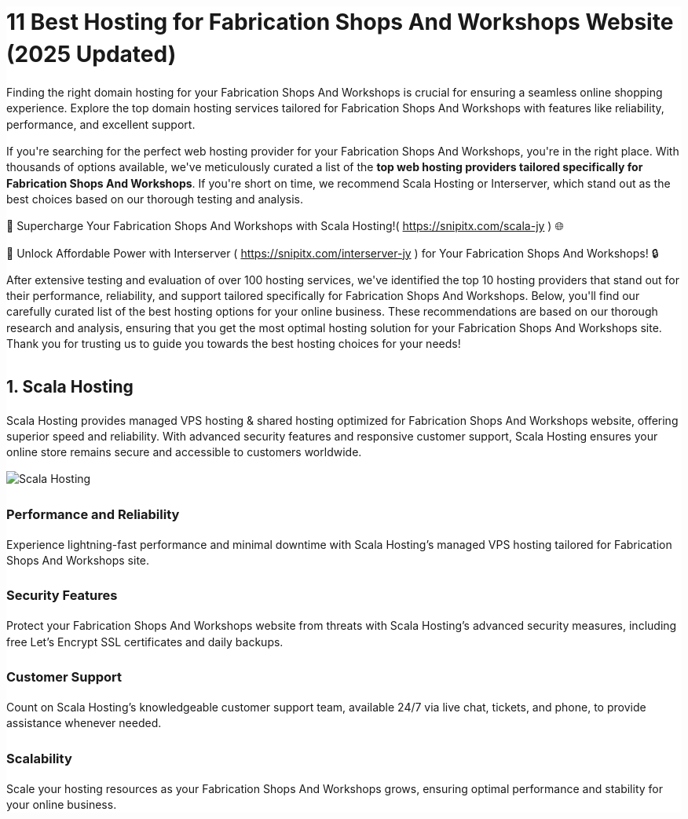 # 11 Best Hosting for Fabrication Shops And Workshops Website (2025 Updated)

Finding the right domain hosting for your Fabrication Shops And Workshops is crucial for ensuring a seamless online shopping experience. Explore the top domain hosting services tailored for Fabrication Shops And Workshops with features like reliability, performance, and excellent support.

If you're searching for the perfect web hosting provider for your Fabrication Shops And Workshops, you're in the right place. With thousands of options available, we've meticulously curated a list of the **top web hosting providers tailored specifically for Fabrication Shops And Workshops**. If you're short on time, we recommend Scala Hosting or Interserver, which stand out as the best choices based on our thorough testing and analysis.

🚀 Supercharge Your Fabrication Shops And Workshops with Scala Hosting!( https://snipitx.com/scala-jy ) 🌐 

💸 Unlock Affordable Power with Interserver ( https://snipitx.com/interserver-jy ) for Your Fabrication Shops And Workshops! 🔒

After extensive testing and evaluation of over 100 hosting services, we've identified the top 10 hosting providers that stand out for their performance, reliability, and support tailored specifically for Fabrication Shops And Workshops. Below, you'll find our carefully curated list of the best hosting options for your online business. These recommendations are based on our thorough research and analysis, ensuring that you get the most optimal hosting solution for your Fabrication Shops And Workshops site. Thank you for trusting us to guide you towards the best hosting choices for your needs!

## 1. Scala Hosting

Scala Hosting provides managed VPS hosting & shared hosting optimized for Fabrication Shops And Workshops website, offering superior speed and reliability. With advanced security features and responsive customer support, Scala Hosting ensures your online store remains secure and accessible to customers worldwide.

![Scala Hosting](https://i.imgur.com/uJ5JIK3.png "Scala Web Hosting")

### Performance and Reliability
Experience lightning-fast performance and minimal downtime with Scala Hosting’s managed VPS hosting tailored for Fabrication Shops And Workshops site.

### Security Features
Protect your Fabrication Shops And Workshops website from threats with Scala Hosting’s advanced security measures, including free Let’s Encrypt SSL certificates and daily backups.

### Customer Support
Count on Scala Hosting’s knowledgeable customer support team, available 24/7 via live chat, tickets, and phone, to provide assistance whenever needed.

### Scalability
Scale your hosting resources as your Fabrication Shops And Workshops grows, ensuring optimal performance and stability for your online business.
